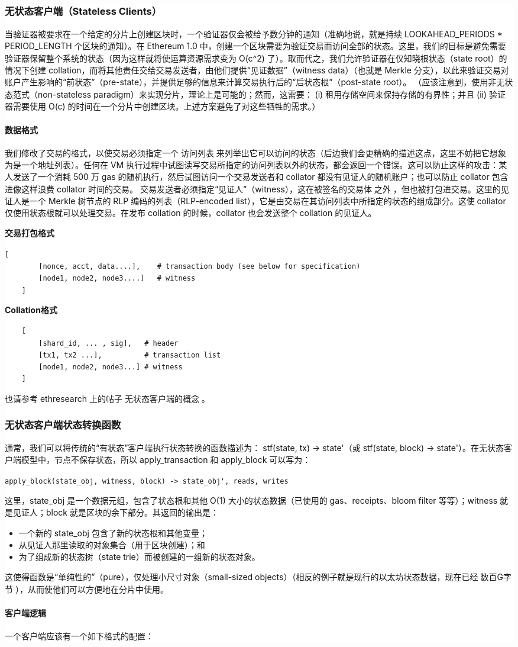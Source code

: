 ### 无状态客户端（Stateless Clients）

当验证器被要求在一个给定的分片上创建区块时，一个验证器仅会被给予数分钟的通知（准确地说，就是持续 LOOKAHEAD_PERIODS * PERIOD_LENGTH 个区块的通知）。在 Ethereum 1.0 中，创建一个区块需要为验证交易而访问全部的状态。这里，我们的目标是避免需要验证器保留整个系统的状态（因为这样就将使运算资源需求变为 O(c^2) 了）。取而代之，我们允许验证器在仅知晓根状态（state root）的情况下创建 collation，而将其他责任交给交易发送者，由他们提供“见证数据”（witness data）（也就是 Merkle 分支），以此来验证交易对账户产生影响的“前状态”（pre-state），并提供足够的信息来计算交易执行后的“后状态根”（post-state root）。
（应该注意到，使用非无状态范式（non-stateless paradigm）来实现分片，理论上是可能的；然而，这需要： (i) 租用存储空间来保持存储的有界性；并且 (ii) 验证器需要使用 O(c) 的时间在一个分片中创建区块。上述方案避免了对这些牺牲的需求。）

#### 数据格式
我们修改了交易的格式，以使交易必须指定一个 访问列表 来列举出它可以访问的状态（后边我们会更精确的描述这点，这里不妨把它想象为是一个地址列表）。任何在 VM 执行过程中试图读写交易所指定的访问列表以外的状态，都会返回一个错误。这可以防止这样的攻击：某人发送了一个消耗 500 万 gas 的随机执行，然后试图访问一个交易发送者和 collator 都没有见证人的随机账户；也可以防止 collator 包含进像这样浪费 collator 时间的交易。
交易发送者必须指定“见证人”（witness），这在被签名的交易体 之外 ，但也被打包进交易。这里的见证人是一个 Merkle 树节点的 RLP 编码的列表（RLP-encoded list），它是由交易在其访问列表中所指定的状态的组成部分。这使 collator 仅使用状态根就可以处理交易。在发布 collation 的时候，collator 也会发送整个 collation 的见证人。

**交易打包格式**
```
[
        [nonce, acct, data....],    # transaction body (see below for specification)
        [node1, node2, node3....]   # witness
    ]
```

**Collation格式**
```
    [
        [shard_id, ... , sig],   # header
        [tx1, tx2 ...],          # transaction list
        [node1, node2, node3...] # witness
    ]
```

也请参考 ethresearch 上的帖子 无状态客户端的概念 。

### 无状态客户端状态转换函数

通常，我们可以将传统的“有状态”客户端执行状态转换的函数描述为： stf(state, tx) -> state'（或 stf(state, block) -> state'）。在无状态客户端模型中，节点不保存状态，所以 apply_transaction 和 apply_block 可以写为：

```
apply_block(state_obj, witness, block) -> state_obj', reads, writes
```

这里，state_obj 是一个数据元组，包含了状态根和其他 O(1) 大小的状态数据（已使用的 gas、receipts、bloom filter 等等）；witness 就是见证人；block 就是区块的余下部分。其返回的输出是：

* 一个新的 state_obj 包含了新的状态根和其他变量；
* 从见证人那里读取的对象集合（用于区块创建）；和
* 为了组成新的状态树（state trie）而被创建的一组新的状态对象。

这使得函数是“单纯性的”（pure），仅处理小尺寸对象（small-sized objects）（相反的例子就是现行的以太坊状态数据，现在已经 数百G字节 ），从而使他们可以方便地在分片中使用。

#### 客户端逻辑

一个客户端应该有一个如下格式的配置：

